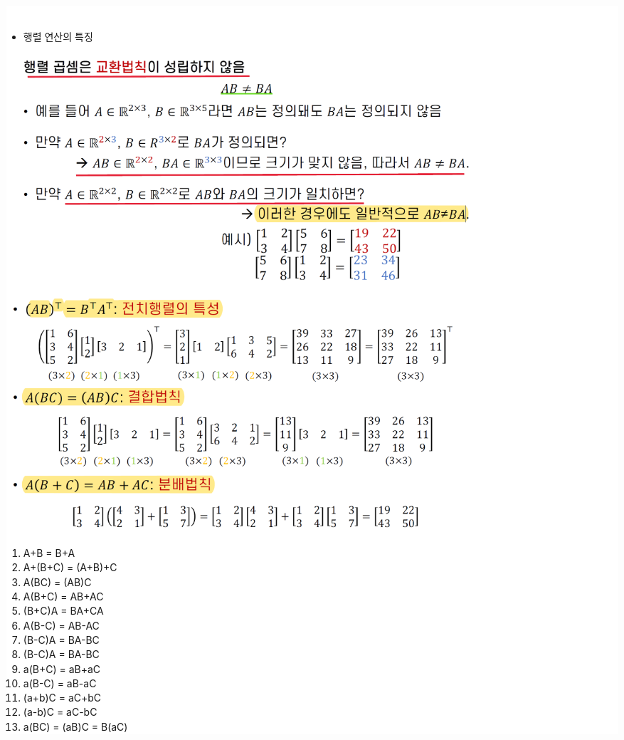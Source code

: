 <br>

-  행렬 연산의 특징

![8](../src/2/matrix8.png) 

![9](../src/2/matrix9.png)

1. A+B = B+A
2. A+(B+C) = (A+B)+C
3. A(BC) = (AB)C
4. A(B+C) = AB+AC
5. (B+C)A = BA+CA
6. A(B-C) = AB-AC
7. (B-C)A = BA-BC
8. (B-C)A = BA-BC
9. a(B+C) = aB+aC
10. a(B-C) = aB-aC
11. (a+b)C = aC+bC
12. (a-b)C = aC-bC
13. a(BC) = (aB)C = B(aC)
